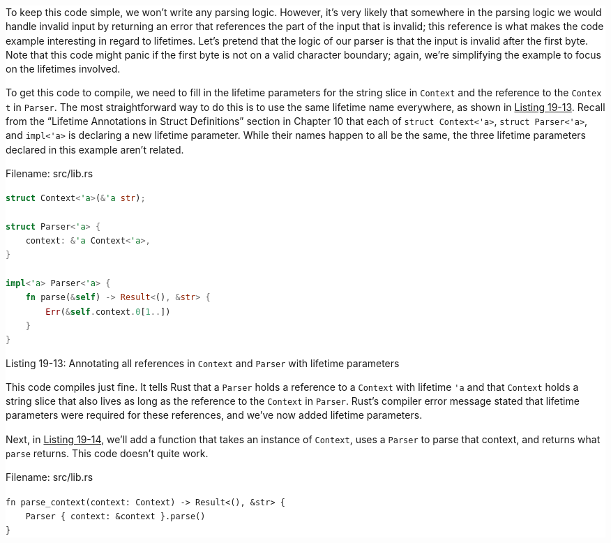 To keep this code simple, we won’t write any parsing logic. However, it’s very
likely that somewhere in the parsing logic we would handle invalid input by
returning an error that references the part of the input that is invalid; this
reference is what makes the code example interesting in regard to lifetimes.
Let’s pretend that the logic of our parser is that the input is invalid after
the first byte. Note that this code might panic if the first byte is not on a
valid character boundary; again, we’re simplifying the example to focus on the
lifetimes involved.

To get this code to compile, we need to fill in the lifetime parameters for the
string slice in `Context` and the reference to the `Context` in `Parser`. The
most straightforward way to do this is to use the same lifetime name
everywhere, as shown in [Listing 19-13][Listing-19-13]. Recall from the “Lifetime Annotations in
Struct Definitions” section in Chapter 10 that each of `struct Context<'a>`,
`struct Parser<'a>`, and `impl<'a>` is declaring a new lifetime parameter.
While their names happen to all be the same, the three lifetime parameters
declared in this example aren’t related.

<span class="filename">Filename: src/lib.rs</span>

[Listing-19-13]: #Listing-19-13
<a name="Listing-19-13"></a>

```rust
struct Context<'a>(&'a str);

struct Parser<'a> {
    context: &'a Context<'a>,
}

impl<'a> Parser<'a> {
    fn parse(&self) -> Result<(), &str> {
        Err(&self.context.0[1..])
    }
}
```

<span class="caption">Listing 19-13: Annotating all references in `Context` and
`Parser` with lifetime parameters</span>

This code compiles just fine. It tells Rust that a `Parser` holds a reference
to a `Context` with lifetime `'a` and that `Context` holds a string slice that
also lives as long as the reference to the `Context` in `Parser`. Rust’s
compiler error message stated that lifetime parameters were required for these
references, and we’ve now added lifetime parameters.

Next, in [Listing 19-14][Listing-19-14], we’ll add a function that takes an instance of
`Context`, uses a `Parser` to parse that context, and returns what `parse`
returns. This code doesn’t quite work.

<span class="filename">Filename: src/lib.rs</span>

[Listing-19-14]: #Listing-19-14
<a name="Listing-19-14"></a>

```rust,ignore,does_not_compile
fn parse_context(context: Context) -> Result<(), &str> {
    Parser { context: &context }.parse()
}
```


[Listing-19-12]: #Listing-19-12
[Listing-19-15]: #Listing-19-15
[Listing-19-16]: #Listing-19-16
[Listing-19-17]: #Listing-19-17
[Listing-19-18]: #Listing-19-18
[Listing-19-19]: #Listing-19-19
[Listing-19-12]: ch19-02-advanced-lifetimes.html#Listing-19-12
[Listing-19-13]: ch19-02-advanced-lifetimes.html#Listing-19-13
[Listing-19-14]: ch19-02-advanced-lifetimes.html#Listing-19-14
[Listing-19-15]: ch19-02-advanced-lifetimes.html#Listing-19-15
[Listing-19-16]: ch19-02-advanced-lifetimes.html#Listing-19-16
[Listing-19-17]: ch19-02-advanced-lifetimes.html#Listing-19-17
[Listing-19-18]: ch19-02-advanced-lifetimes.html#Listing-19-18
[Listing-19-19]: ch19-02-advanced-lifetimes.html#Listing-19-19
